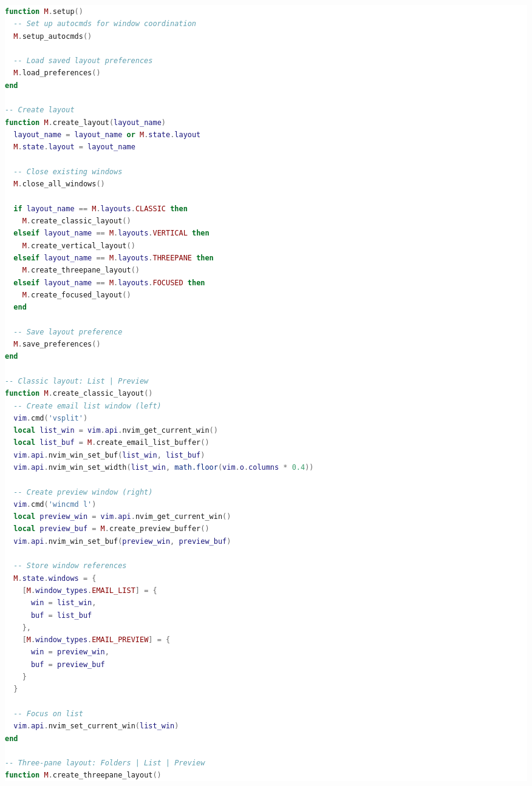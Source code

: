 ```lua
function M.setup()
  -- Set up autocmds for window coordination
  M.setup_autocmds()
  
  -- Load saved layout preferences
  M.load_preferences()
end

-- Create layout
function M.create_layout(layout_name)
  layout_name = layout_name or M.state.layout
  M.state.layout = layout_name
  
  -- Close existing windows
  M.close_all_windows()
  
  if layout_name == M.layouts.CLASSIC then
    M.create_classic_layout()
  elseif layout_name == M.layouts.VERTICAL then
    M.create_vertical_layout()
  elseif layout_name == M.layouts.THREEPANE then
    M.create_threepane_layout()
  elseif layout_name == M.layouts.FOCUSED then
    M.create_focused_layout()
  end
  
  -- Save layout preference
  M.save_preferences()
end

-- Classic layout: List | Preview
function M.create_classic_layout()
  -- Create email list window (left)
  vim.cmd('vsplit')
  local list_win = vim.api.nvim_get_current_win()
  local list_buf = M.create_email_list_buffer()
  vim.api.nvim_win_set_buf(list_win, list_buf)
  vim.api.nvim_win_set_width(list_win, math.floor(vim.o.columns * 0.4))
  
  -- Create preview window (right)
  vim.cmd('wincmd l')
  local preview_win = vim.api.nvim_get_current_win()
  local preview_buf = M.create_preview_buffer()
  vim.api.nvim_win_set_buf(preview_win, preview_buf)
  
  -- Store window references
  M.state.windows = {
    [M.window_types.EMAIL_LIST] = {
      win = list_win,
      buf = list_buf
    },
    [M.window_types.EMAIL_PREVIEW] = {
      win = preview_win,
      buf = preview_buf
    }
  }
  
  -- Focus on list
  vim.api.nvim_set_current_win(list_win)
end

-- Three-pane layout: Folders | List | Preview
function M.create_threepane_layout()
```